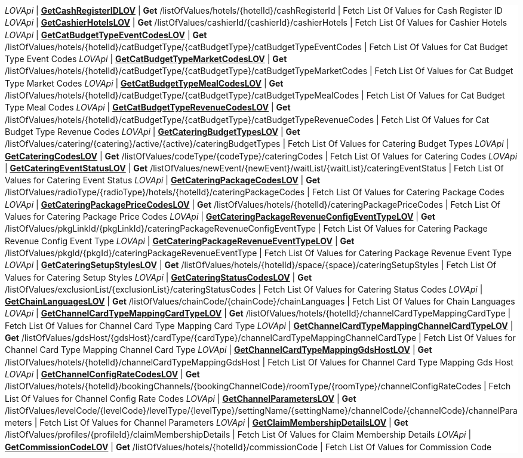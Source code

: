 *LOVApi* | [**GetCashRegisterIDLOV**](docs/LOVApi.md#getcashregisteridlov) | **Get** /listOfValues/hotels/{hotelId}/cashRegisterId | Fetch List Of Values for Cash Register ID
*LOVApi* | [**GetCashierHotelsLOV**](docs/LOVApi.md#getcashierhotelslov) | **Get** /listOfValues/cashierId/{cashierId}/cashierHotels | Fetch List Of Values for Cashier Hotels
*LOVApi* | [**GetCatBudgetTypeEventCodesLOV**](docs/LOVApi.md#getcatbudgettypeeventcodeslov) | **Get** /listOfValues/hotels/{hotelId}/catBudgetType/{catBudgetType}/catBudgetTypeEventCodes | Fetch List Of Values for Cat Budget Type Event Codes
*LOVApi* | [**GetCatBudgetTypeMarketCodesLOV**](docs/LOVApi.md#getcatbudgettypemarketcodeslov) | **Get** /listOfValues/hotels/{hotelId}/catBudgetType/{catBudgetType}/catBudgetTypeMarketCodes | Fetch List Of Values for Cat Budget Type Market Codes
*LOVApi* | [**GetCatBudgetTypeMealCodesLOV**](docs/LOVApi.md#getcatbudgettypemealcodeslov) | **Get** /listOfValues/hotels/{hotelId}/catBudgetType/{catBudgetType}/catBudgetTypeMealCodes | Fetch List Of Values for Cat Budget Type Meal Codes
*LOVApi* | [**GetCatBudgetTypeRevenueCodesLOV**](docs/LOVApi.md#getcatbudgettyperevenuecodeslov) | **Get** /listOfValues/hotels/{hotelId}/catBudgetType/{catBudgetType}/catBudgetTypeRevenueCodes | Fetch List Of Values for Cat Budget Type Revenue Codes
*LOVApi* | [**GetCateringBudgetTypesLOV**](docs/LOVApi.md#getcateringbudgettypeslov) | **Get** /listOfValues/catering/{catering}/active/{active}/cateringBudgetTypes | Fetch List Of Values for Catering Budget Types
*LOVApi* | [**GetCateringCodesLOV**](docs/LOVApi.md#getcateringcodeslov) | **Get** /listOfValues/codeType/{codeType}/cateringCodes | Fetch List Of Values for Catering Codes
*LOVApi* | [**GetCateringEventStatusLOV**](docs/LOVApi.md#getcateringeventstatuslov) | **Get** /listOfValues/newEvent/{newEvent}/waitList/{waitList}/cateringEventStatus | Fetch List Of Values for Catering Event Status
*LOVApi* | [**GetCateringPackageCodesLOV**](docs/LOVApi.md#getcateringpackagecodeslov) | **Get** /listOfValues/radioType/{radioType}/hotels/{hotelId}/cateringPackageCodes | Fetch List Of Values for Catering Package Codes
*LOVApi* | [**GetCateringPackagePriceCodesLOV**](docs/LOVApi.md#getcateringpackagepricecodeslov) | **Get** /listOfValues/hotels/{hotelId}/cateringPackagePriceCodes | Fetch List Of Values for Catering Package Price Codes
*LOVApi* | [**GetCateringPackageRevenueConfigEventTypeLOV**](docs/LOVApi.md#getcateringpackagerevenueconfigeventtypelov) | **Get** /listOfValues/pkgLinkId/{pkgLinkId}/cateringPackageRevenueConfigEventType | Fetch List Of Values for Catering Package Revenue Config Event Type
*LOVApi* | [**GetCateringPackageRevenueEventTypeLOV**](docs/LOVApi.md#getcateringpackagerevenueeventtypelov) | **Get** /listOfValues/pkgId/{pkgId}/cateringPackageRevenueEventType | Fetch List Of Values for Catering Package Revenue Event Type
*LOVApi* | [**GetCateringSetupStylesLOV**](docs/LOVApi.md#getcateringsetupstyleslov) | **Get** /listOfValues/hotels/{hotelId}/space/{space}/cateringSetupStyles | Fetch List Of Values for Catering Setup Styles
*LOVApi* | [**GetCateringStatusCodesLOV**](docs/LOVApi.md#getcateringstatuscodeslov) | **Get** /listOfValues/exclusionList/{exclusionList}/cateringStatusCodes | Fetch List Of Values for Catering Status Codes
*LOVApi* | [**GetChainLanguagesLOV**](docs/LOVApi.md#getchainlanguageslov) | **Get** /listOfValues/chainCode/{chainCode}/chainLanguages | Fetch List Of Values for Chain Languages
*LOVApi* | [**GetChannelCardTypeMappingCardTypeLOV**](docs/LOVApi.md#getchannelcardtypemappingcardtypelov) | **Get** /listOfValues/hotels/{hotelId}/channelCardTypeMappingCardType | Fetch List Of Values for Channel Card Type Mapping Card Type
*LOVApi* | [**GetChannelCardTypeMappingChannelCardTypeLOV**](docs/LOVApi.md#getchannelcardtypemappingchannelcardtypelov) | **Get** /listOfValues/gdsHost/{gdsHost}/cardType/{cardType}/channelCardTypeMappingChannelCardType | Fetch List Of Values for Channel Card Type Mapping Channel Card Type
*LOVApi* | [**GetChannelCardTypeMappingGdsHostLOV**](docs/LOVApi.md#getchannelcardtypemappinggdshostlov) | **Get** /listOfValues/hotels/{hotelId}/channelCardTypeMappingGdsHost | Fetch List Of Values for Channel Card Type Mapping Gds Host
*LOVApi* | [**GetChannelConfigRateCodesLOV**](docs/LOVApi.md#getchannelconfigratecodeslov) | **Get** /listOfValues/hotels/{hotelId}/bookingChannels/{bookingChannelCode}/roomType/{roomType}/channelConfigRateCodes | Fetch List Of Values for Channel Config Rate Codes
*LOVApi* | [**GetChannelParametersLOV**](docs/LOVApi.md#getchannelparameterslov) | **Get** /listOfValues/levelCode/{levelCode}/levelType/{levelType}/settingName/{settingName}/channelCode/{channelCode}/channelParameters | Fetch List Of Values for Channel Parameters
*LOVApi* | [**GetClaimMembershipDetailsLOV**](docs/LOVApi.md#getclaimmembershipdetailslov) | **Get** /listOfValues/profiles/{profileId}/claimMembershipDetails | Fetch List Of Values for Claim Membership Details
*LOVApi* | [**GetCommissionCodeLOV**](docs/LOVApi.md#getcommissioncodelov) | **Get** /listOfValues/hotels/{hotelId}/commissionCode | Fetch List Of Values for Commission Code